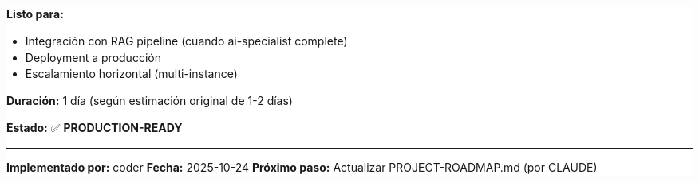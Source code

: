 **Listo para:**
- Integración con RAG pipeline (cuando ai-specialist complete)
- Deployment a producción
- Escalamiento horizontal (multi-instance)

**Duración:** 1 día (según estimación original de 1-2 días)

**Estado:** ✅ **PRODUCTION-READY**

---

**Implementado por:** coder
**Fecha:** 2025-10-24
**Próximo paso:** Actualizar PROJECT-ROADMAP.md (por CLAUDE)
